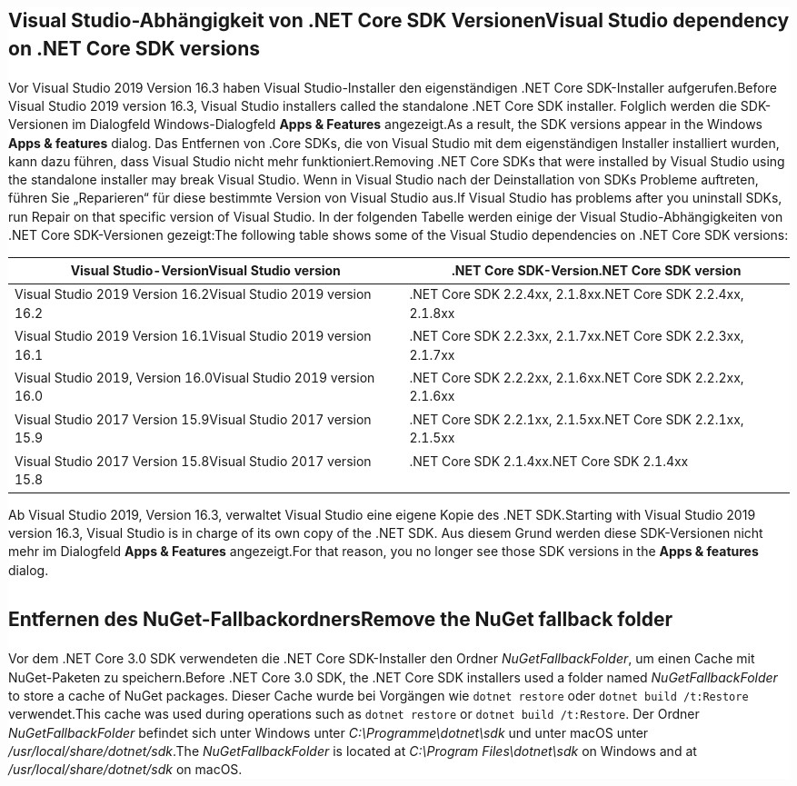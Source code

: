 ## <a name="visual-studio-dependency-on-net-core-sdk-versions"></a><span data-ttu-id="e2923-158">Visual Studio-Abhängigkeit von .NET Core SDK Versionen</span><span class="sxs-lookup"><span data-stu-id="e2923-158">Visual Studio dependency on .NET Core SDK versions</span></span>

<span data-ttu-id="e2923-159">Vor Visual Studio 2019 Version 16.3 haben Visual Studio-Installer den eigenständigen .NET Core SDK-Installer aufgerufen.</span><span class="sxs-lookup"><span data-stu-id="e2923-159">Before Visual Studio 2019 version 16.3, Visual Studio installers called the standalone .NET Core SDK installer.</span></span> <span data-ttu-id="e2923-160">Folglich werden die SDK-Versionen im Dialogfeld Windows-Dialogfeld **Apps & Features** angezeigt.</span><span class="sxs-lookup"><span data-stu-id="e2923-160">As a result, the SDK versions appear in the Windows **Apps & features** dialog.</span></span> <span data-ttu-id="e2923-161">Das Entfernen von .Core SDKs, die von Visual Studio mit dem eigenständigen Installer installiert wurden, kann dazu führen, dass Visual Studio nicht mehr funktioniert.</span><span class="sxs-lookup"><span data-stu-id="e2923-161">Removing .NET Core SDKs that were installed by Visual Studio using the standalone installer may break Visual Studio.</span></span> <span data-ttu-id="e2923-162">Wenn in Visual Studio nach der Deinstallation von SDKs Probleme auftreten, führen Sie „Reparieren“ für diese bestimmte Version von Visual Studio aus.</span><span class="sxs-lookup"><span data-stu-id="e2923-162">If Visual Studio has problems after you uninstall SDKs, run Repair on that specific version of Visual Studio.</span></span> <span data-ttu-id="e2923-163">In der folgenden Tabelle werden einige der Visual Studio-Abhängigkeiten von .NET Core SDK-Versionen gezeigt:</span><span class="sxs-lookup"><span data-stu-id="e2923-163">The following table shows some of the Visual Studio dependencies on .NET Core SDK versions:</span></span>

| <span data-ttu-id="e2923-164">Visual Studio-Version</span><span class="sxs-lookup"><span data-stu-id="e2923-164">Visual Studio version</span></span>           | <span data-ttu-id="e2923-165">.NET Core SDK-Version</span><span class="sxs-lookup"><span data-stu-id="e2923-165">.NET Core SDK version</span></span>          |
|---------------------------------|--------------------------------|
| <span data-ttu-id="e2923-166">Visual Studio 2019 Version 16.2</span><span class="sxs-lookup"><span data-stu-id="e2923-166">Visual Studio 2019 version 16.2</span></span> | <span data-ttu-id="e2923-167">.NET Core SDK 2.2.4xx, 2.1.8xx</span><span class="sxs-lookup"><span data-stu-id="e2923-167">.NET Core SDK 2.2.4xx, 2.1.8xx</span></span> |
| <span data-ttu-id="e2923-168">Visual Studio 2019 Version 16.1</span><span class="sxs-lookup"><span data-stu-id="e2923-168">Visual Studio 2019 version 16.1</span></span> | <span data-ttu-id="e2923-169">.NET Core SDK 2.2.3xx, 2.1.7xx</span><span class="sxs-lookup"><span data-stu-id="e2923-169">.NET Core SDK 2.2.3xx, 2.1.7xx</span></span> |
| <span data-ttu-id="e2923-170">Visual Studio 2019, Version 16.0</span><span class="sxs-lookup"><span data-stu-id="e2923-170">Visual Studio 2019 version 16.0</span></span> | <span data-ttu-id="e2923-171">.NET Core SDK 2.2.2xx, 2.1.6xx</span><span class="sxs-lookup"><span data-stu-id="e2923-171">.NET Core SDK 2.2.2xx, 2.1.6xx</span></span> |
| <span data-ttu-id="e2923-172">Visual Studio 2017 Version 15.9</span><span class="sxs-lookup"><span data-stu-id="e2923-172">Visual Studio 2017 version 15.9</span></span> | <span data-ttu-id="e2923-173">.NET Core SDK 2.2.1xx, 2.1.5xx</span><span class="sxs-lookup"><span data-stu-id="e2923-173">.NET Core SDK 2.2.1xx, 2.1.5xx</span></span> |
| <span data-ttu-id="e2923-174">Visual Studio 2017 Version 15.8</span><span class="sxs-lookup"><span data-stu-id="e2923-174">Visual Studio 2017 version 15.8</span></span> | <span data-ttu-id="e2923-175">.NET Core SDK 2.1.4xx</span><span class="sxs-lookup"><span data-stu-id="e2923-175">.NET Core SDK 2.1.4xx</span></span>          |

<span data-ttu-id="e2923-176">Ab Visual Studio 2019, Version 16.3, verwaltet Visual Studio eine eigene Kopie des .NET SDK.</span><span class="sxs-lookup"><span data-stu-id="e2923-176">Starting with Visual Studio 2019 version 16.3, Visual Studio is in charge of its own copy of the .NET SDK.</span></span> <span data-ttu-id="e2923-177">Aus diesem Grund werden diese SDK-Versionen nicht mehr im Dialogfeld **Apps & Features** angezeigt.</span><span class="sxs-lookup"><span data-stu-id="e2923-177">For that reason, you no longer see those SDK versions in the **Apps & features** dialog.</span></span>

## <a name="remove-the-nuget-fallback-folder"></a><span data-ttu-id="e2923-178">Entfernen des NuGet-Fallbackordners</span><span class="sxs-lookup"><span data-stu-id="e2923-178">Remove the NuGet fallback folder</span></span>

<span data-ttu-id="e2923-179">Vor dem .NET Core 3.0 SDK verwendeten die .NET Core SDK-Installer den Ordner *NuGetFallbackFolder*, um einen Cache mit NuGet-Paketen zu speichern.</span><span class="sxs-lookup"><span data-stu-id="e2923-179">Before .NET Core 3.0 SDK, the .NET Core SDK installers used a folder named *NuGetFallbackFolder* to store a cache of NuGet packages.</span></span> <span data-ttu-id="e2923-180">Dieser Cache wurde bei Vorgängen wie `dotnet restore` oder `dotnet build /t:Restore`verwendet.</span><span class="sxs-lookup"><span data-stu-id="e2923-180">This cache was used during operations such as `dotnet restore` or `dotnet build /t:Restore`.</span></span> <span data-ttu-id="e2923-181">Der Ordner *NuGetFallbackFolder* befindet sich unter Windows unter *C:\Programme\dotnet\sdk* und unter macOS unter */usr/local/share/dotnet/sdk*.</span><span class="sxs-lookup"><span data-stu-id="e2923-181">The *NuGetFallbackFolder* is located at *C:\Program Files\dotnet\sdk* on Windows and at */usr/local/share/dotnet/sdk* on macOS.</span></span>

